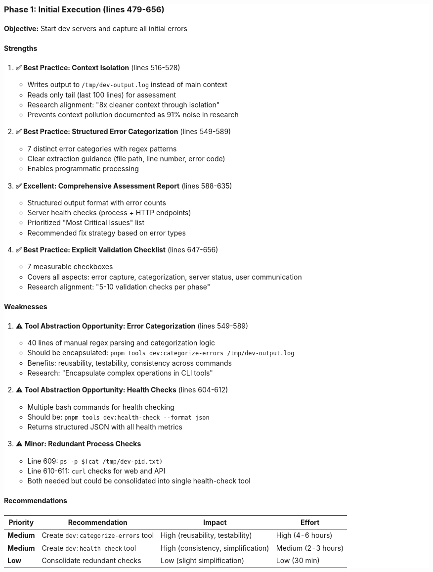 
### Phase 1: Initial Execution (lines 479-656)

**Objective:** Start dev servers and capture all initial errors

#### Strengths

1. **✅ Best Practice: Context Isolation** (lines 516-528)
   - Writes output to `/tmp/dev-output.log` instead of main context
   - Reads only tail (last 100 lines) for assessment
   - Research alignment: "8x cleaner context through isolation"
   - Prevents context pollution documented as 91% noise in research

2. **✅ Best Practice: Structured Error Categorization** (lines 549-589)
   - 7 distinct error categories with regex patterns
   - Clear extraction guidance (file path, line number, error code)
   - Enables programmatic processing

3. **✅ Excellent: Comprehensive Assessment Report** (lines 588-635)
   - Structured output format with error counts
   - Server health checks (process + HTTP endpoints)
   - Prioritized "Most Critical Issues" list
   - Recommended fix strategy based on error types

4. **✅ Best Practice: Explicit Validation Checklist** (lines 647-656)
   - 7 measurable checkboxes
   - Covers all aspects: error capture, categorization, server status, user communication
   - Research alignment: "5-10 validation checks per phase"

#### Weaknesses

1. **⚠️ Tool Abstraction Opportunity: Error Categorization** (lines 549-589)
   - 40 lines of manual regex parsing and categorization logic
   - Should be encapsulated: `pnpm tools dev:categorize-errors /tmp/dev-output.log`
   - Benefits: reusability, testability, consistency across commands
   - Research: "Encapsulate complex operations in CLI tools"

2. **⚠️ Tool Abstraction Opportunity: Health Checks** (lines 604-612)
   - Multiple bash commands for health checking
   - Should be: `pnpm tools dev:health-check --format json`
   - Returns structured JSON with all health metrics

3. **⚠️ Minor: Redundant Process Checks**
   - Line 609: `ps -p $(cat /tmp/dev-pid.txt)`
   - Line 610-611: `curl` checks for web and API
   - Both needed but could be consolidated into single health-check tool

#### Recommendations

| Priority | Recommendation | Impact | Effort |
|----------|---------------|--------|--------|
| **Medium** | Create `dev:categorize-errors` tool | High (reusability, testability) | High (4-6 hours) |
| **Medium** | Create `dev:health-check` tool | High (consistency, simplification) | Medium (2-3 hours) |
| **Low** | Consolidate redundant checks | Low (slight simplification) | Low (30 min) |
